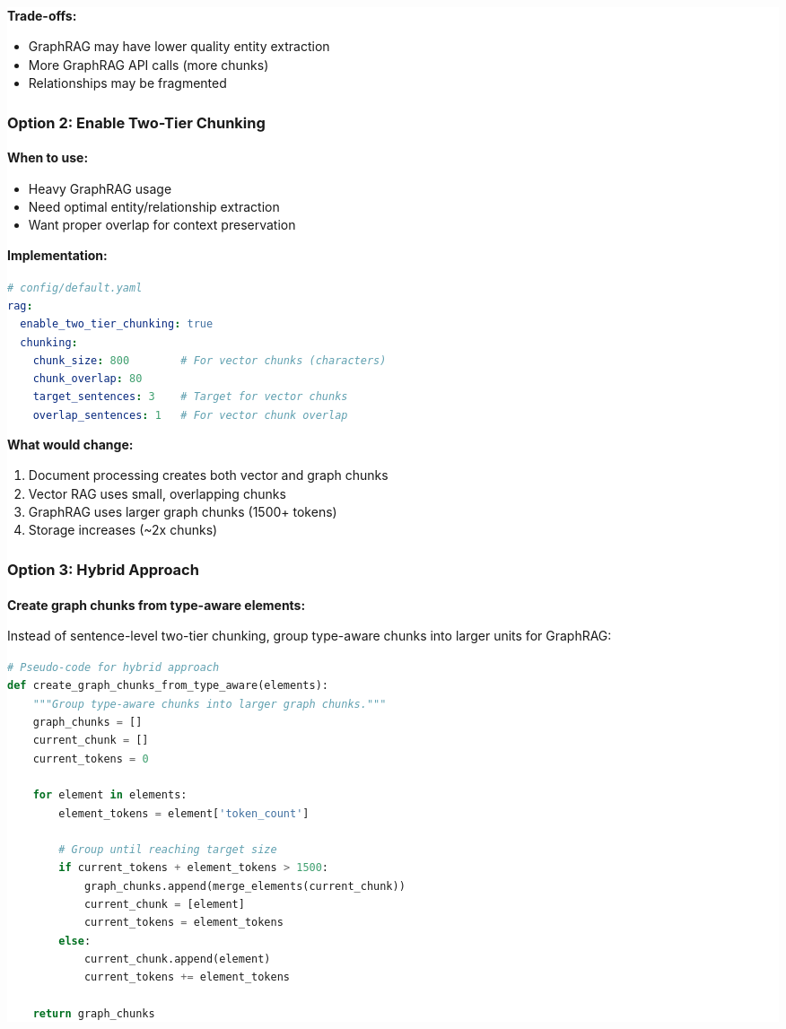 **Trade-offs:**
- GraphRAG may have lower quality entity extraction
- More GraphRAG API calls (more chunks)
- Relationships may be fragmented

### Option 2: Enable Two-Tier Chunking
**When to use:**
- Heavy GraphRAG usage
- Need optimal entity/relationship extraction
- Want proper overlap for context preservation

**Implementation:**
```yaml
# config/default.yaml
rag:
  enable_two_tier_chunking: true
  chunking:
    chunk_size: 800        # For vector chunks (characters)
    chunk_overlap: 80
    target_sentences: 3    # Target for vector chunks
    overlap_sentences: 1   # For vector chunk overlap
```

**What would change:**
1. Document processing creates both vector and graph chunks
2. Vector RAG uses small, overlapping chunks
3. GraphRAG uses larger graph chunks (1500+ tokens)
4. Storage increases (~2x chunks)

### Option 3: Hybrid Approach
**Create graph chunks from type-aware elements:**

Instead of sentence-level two-tier chunking, group type-aware chunks into larger units for GraphRAG:

```python
# Pseudo-code for hybrid approach
def create_graph_chunks_from_type_aware(elements):
    """Group type-aware chunks into larger graph chunks."""
    graph_chunks = []
    current_chunk = []
    current_tokens = 0

    for element in elements:
        element_tokens = element['token_count']

        # Group until reaching target size
        if current_tokens + element_tokens > 1500:
            graph_chunks.append(merge_elements(current_chunk))
            current_chunk = [element]
            current_tokens = element_tokens
        else:
            current_chunk.append(element)
            current_tokens += element_tokens

    return graph_chunks
```
